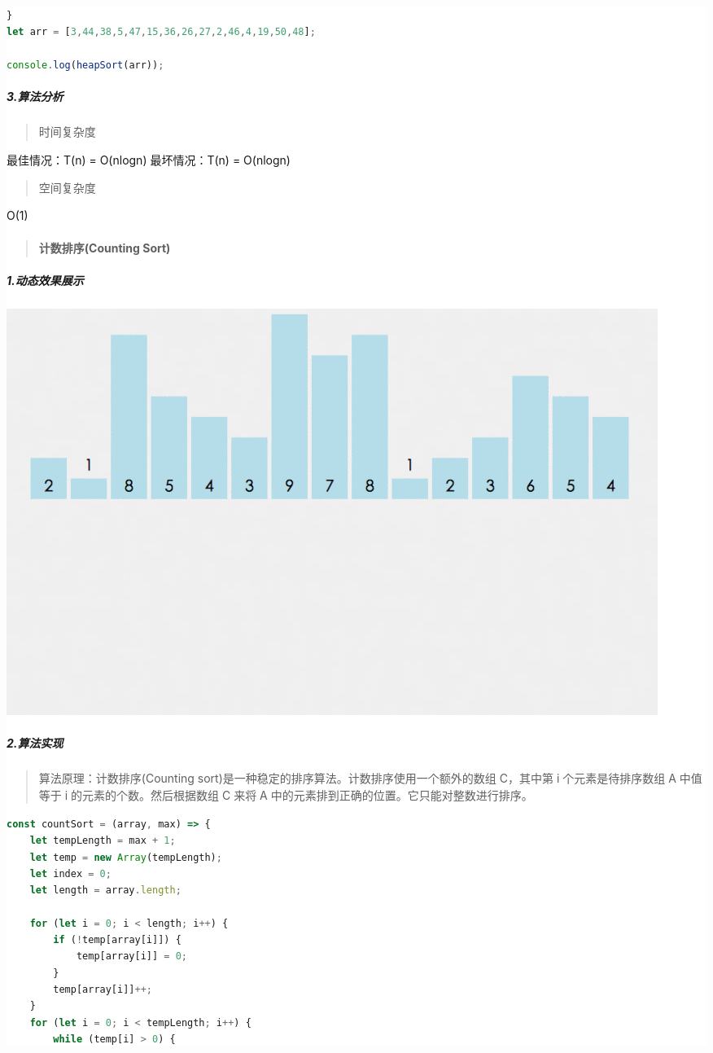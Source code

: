 ``` javascript
}
let arr = [3,44,38,5,47,15,36,26,27,2,46,4,19,50,48];

console.log(heapSort(arr));
```
##### 3.算法分析

> 时间复杂度

最佳情况：T(n) = O(nlogn)
最坏情况：T(n) = O(nlogn)

> 空间复杂度

O(1)

> #### 计数排序(Counting Sort)

##### 1.动态效果展示

![计数排序](media/sorting/countsort.gif)

##### 2.算法实现
> 算法原理：计数排序(Counting sort)是一种稳定的排序算法。计数排序使用一个额外的数组 C，其中第 i 个元素是待排序数组 A 中值等于 i 的元素的个数。然后根据数组 C 来将 A 中的元素排到正确的位置。它只能对整数进行排序。

``` javascript
const countSort = (array, max) => {
    let tempLength = max + 1;
    let temp = new Array(tempLength);
    let index = 0;
    let length = array.length;

    for (let i = 0; i < length; i++) {
        if (!temp[array[i]]) {
            temp[array[i]] = 0;
        }
        temp[array[i]]++;
    }
    for (let i = 0; i < tempLength; i++) {
        while (temp[i] > 0) {
```